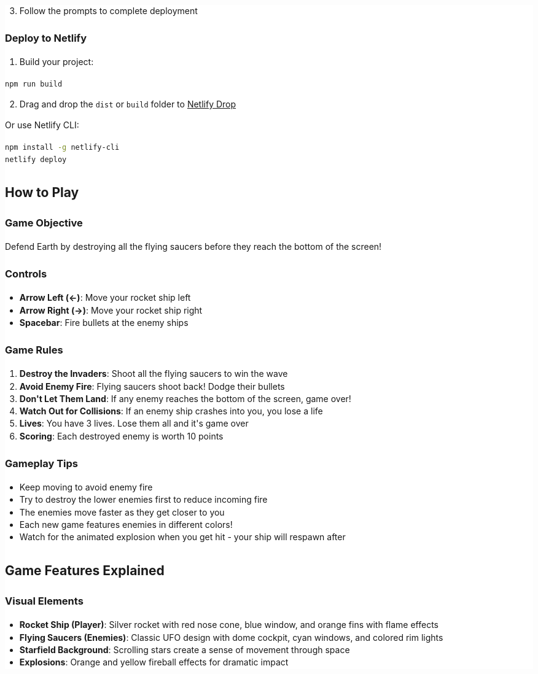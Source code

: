 3. Follow the prompts to complete deployment

### Deploy to Netlify

1. Build your project:
```bash
npm run build
```

2. Drag and drop the `dist` or `build` folder to [Netlify Drop](https://app.netlify.com/drop)

Or use Netlify CLI:
```bash
npm install -g netlify-cli
netlify deploy
```

## How to Play

### Game Objective
Defend Earth by destroying all the flying saucers before they reach the bottom of the screen!

### Controls
- **Arrow Left (←)**: Move your rocket ship left
- **Arrow Right (→)**: Move your rocket ship right
- **Spacebar**: Fire bullets at the enemy ships

### Game Rules

1. **Destroy the Invaders**: Shoot all the flying saucers to win the wave
2. **Avoid Enemy Fire**: Flying saucers shoot back! Dodge their bullets
3. **Don't Let Them Land**: If any enemy reaches the bottom of the screen, game over!
4. **Watch Out for Collisions**: If an enemy ship crashes into you, you lose a life
5. **Lives**: You have 3 lives. Lose them all and it's game over
6. **Scoring**: Each destroyed enemy is worth 10 points

### Gameplay Tips

- Keep moving to avoid enemy fire
- Try to destroy the lower enemies first to reduce incoming fire
- The enemies move faster as they get closer to you
- Each new game features enemies in different colors!
- Watch for the animated explosion when you get hit - your ship will respawn after

## Game Features Explained

### Visual Elements
- **Rocket Ship (Player)**: Silver rocket with red nose cone, blue window, and orange fins with flame effects
- **Flying Saucers (Enemies)**: Classic UFO design with dome cockpit, cyan windows, and colored rim lights
- **Starfield Background**: Scrolling stars create a sense of movement through space
- **Explosions**: Orange and yellow fireball effects for dramatic impact

